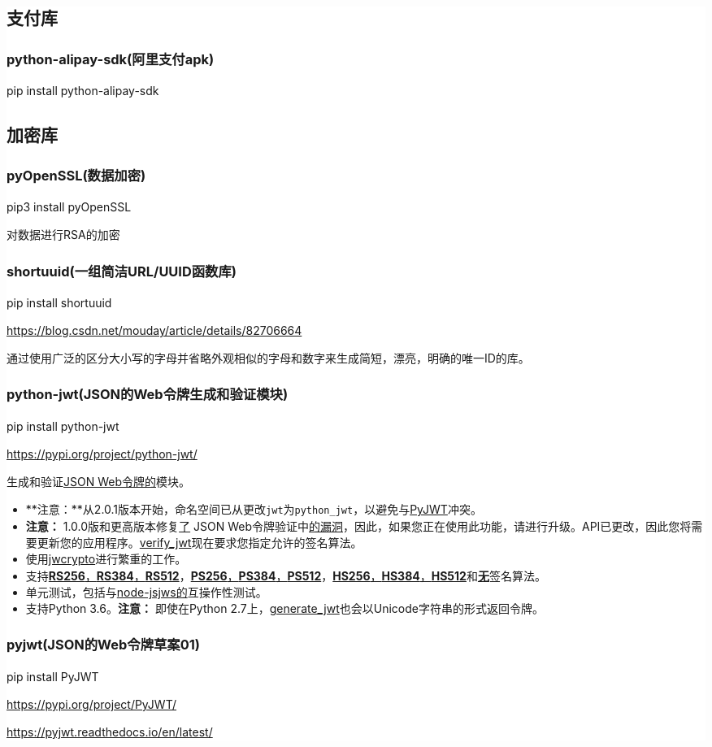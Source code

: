 ## 支付库

### python-alipay-sdk(阿里支付apk)

pip install python-alipay-sdk



## 加密库

### pyOpenSSL(数据加密)

pip3 install pyOpenSSL

对数据进行RSA的加密

### shortuuid(一组简洁URL/UUID函数库)

pip install shortuuid

<https://blog.csdn.net/mouday/article/details/82706664>

通过使用广泛的区分大小写的字母并省略外观相似的字母和数字来生成简短，漂亮，明确的唯一ID的库。

### python-jwt(JSON的Web令牌生成和验证模块)

pip install python-jwt

<https://pypi.org/project/python-jwt/>

生成和验证[JSON Web令牌的](http://self-issued.info/docs/draft-ietf-oauth-json-web-token.html)模块。

- **注意：**从2.0.1版本开始，命名空间已从更改`jwt`为`python_jwt`，以避免与[PyJWT](https://github.com/jpadilla/pyjwt)冲突。
- **注意：** 1.0.0版和更高版本修复[了](https://www.timmclean.net/2015/02/25/jwt-alg-none.html) JSON Web令牌验证中[的漏洞](https://www.timmclean.net/2015/02/25/jwt-alg-none.html)，因此，如果您正在使用此功能，请进行升级。API已更改，因此您将需要更新您的应用程序。[verify_jwt](http://rawgit.davedoesdev.com/davedoesdev/python-jwt/master/docs/_build/html/index.html#python_jwt.verify_jwt)现在要求您指定允许的签名算法。
- 使用[jwcrypto](https://jwcrypto.readthedocs.io/)进行繁重的工作。
- 支持[**RS256**，**RS384**，**RS512**](http://tools.ietf.org/html/draft-ietf-jose-json-web-algorithms-14#section-3.3)，[**PS256**，**PS384**，**PS512**](http://tools.ietf.org/html/draft-ietf-jose-json-web-algorithms-14#section-3.5)，[**HS256**，**HS384**，**HS512**](http://tools.ietf.org/html/draft-ietf-jose-json-web-algorithms-14#section-3.2)和[**无**](http://tools.ietf.org/html/draft-ietf-jose-json-web-algorithms-14#section-3.6)签名算法。
- 单元测试，包括与[node-jsjws的](https://github.com/davedoesdev/node-jsjws)互操作性测试。
- 支持Python 3.6。**注意：** 即使在Python 2.7上，[generate_jwt](http://rawgit.davedoesdev.com/davedoesdev/python-jwt/master/docs/_build/html/index.html#python_jwt.generate_jwt)也会以Unicode字符串的形式返回令牌。

### pyjwt(JSON的Web令牌草案01)

pip install PyJWT

<https://pypi.org/project/PyJWT/>

https://pyjwt.readthedocs.io/en/latest/
